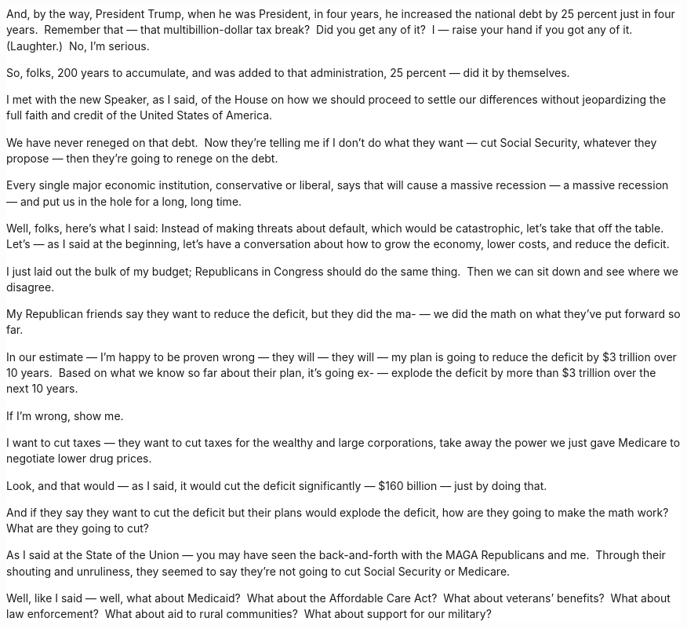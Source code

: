 And, by the way, President Trump, when he was President, in four years,
he increased the national debt by 25 percent just in four years. 
Remember that — that multibillion-dollar tax break?  Did you get any of
it?  I — raise your hand if you got any of it.  (Laughter.)  No, I’m
serious.  
  
So, folks, 200 years to accumulate, and was added to that
administration, 25 percent — did it by themselves.  
  
I met with the new Speaker, as I said, of the House on how we should
proceed to settle our differences without jeopardizing the full faith
and credit of the United States of America.  
  
We have never reneged on that debt.  Now they’re telling me if I don’t
do what they want — cut Social Security, whatever they propose — then
they’re going to renege on the debt.  
  
Every single major economic institution, conservative or liberal, says
that will cause a massive recession — a massive recession — and put us
in the hole for a long, long time.  
  
Well, folks, here’s what I said: Instead of making threats about
default, which would be catastrophic, let’s take that off the table. 
Let’s — as I said at the beginning, let’s have a conversation about how
to grow the economy, lower costs, and reduce the deficit.  
  
I just laid out the bulk of my budget; Republicans in Congress should do
the same thing.  Then we can sit down and see where we disagree.  
  
My Republican friends say they want to reduce the deficit, but they did
the ma- — we did the math on what they’ve put forward so far.   
  
In our estimate — I’m happy to be proven wrong — they will — they will —
my plan is going to reduce the deficit by $3 trillion over 10 years. 
Based on what we know so far about their plan, it’s going ex- — explode
the deficit by more than $3 trillion over the next 10 years.  
  
If I’m wrong, show me.  
  
I want to cut taxes — they want to cut taxes for the wealthy and large
corporations, take away the power we just gave Medicare to negotiate
lower drug prices.   
  
Look, and that would — as I said, it would cut the deficit significantly
— $160 billion — just by doing that.  
  
And if they say they want to cut the deficit but their plans would
explode the deficit, how are they going to make the math work?  What are
they going to cut?  
  
As I said at the State of the Union — you may have seen the
back-and-forth with the MAGA Republicans and me.  Through their shouting
and unruliness, they seemed to say they’re not going to cut Social
Security or Medicare.  
  
Well, like I said — well, what about Medicaid?  What about the
Affordable Care Act?  What about veterans’ benefits?  What about law
enforcement?  What about aid to rural communities?  What about support
for our military?  
  
